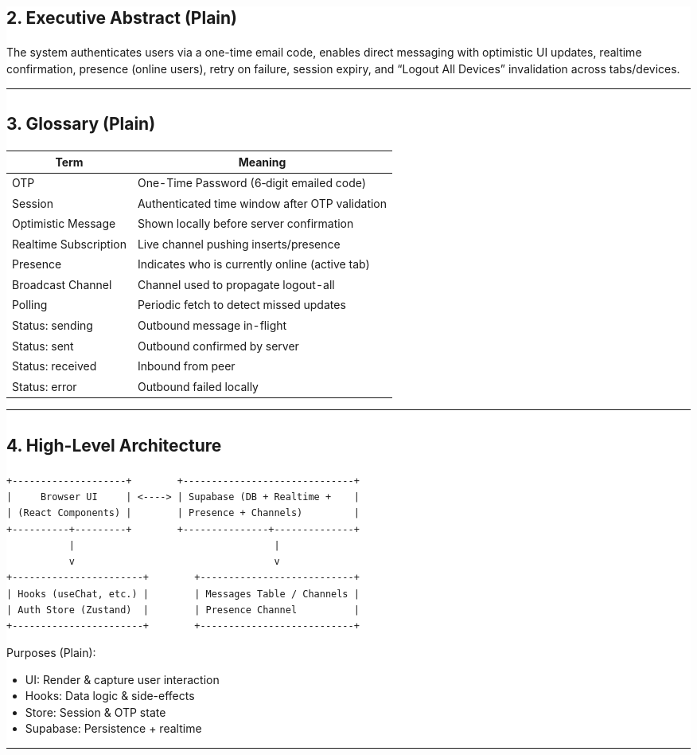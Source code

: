 ## 2. Executive Abstract (Plain)
The system authenticates users via a one-time email code, enables direct messaging with optimistic UI updates, realtime confirmation, presence (online users), retry on failure, session expiry, and “Logout All Devices” invalidation across tabs/devices.

---

## 3. Glossary (Plain)

| Term                  | Meaning                                             |
|-----------------------|-----------------------------------------------------|
| OTP                   | One-Time Password (6‑digit emailed code)            |
| Session               | Authenticated time window after OTP validation      |
| Optimistic Message    | Shown locally before server confirmation            |
| Realtime Subscription | Live channel pushing inserts/presence               |
| Presence              | Indicates who is currently online (active tab)      |
| Broadcast Channel     | Channel used to propagate logout-all                |
| Polling               | Periodic fetch to detect missed updates             |
| Status: sending       | Outbound message in-flight                          |
| Status: sent          | Outbound confirmed by server                        |
| Status: received      | Inbound from peer                                   |
| Status: error         | Outbound failed locally                             |

---

## 4. High-Level Architecture

```
+--------------------+        +------------------------------+
|     Browser UI     | <----> | Supabase (DB + Realtime +    |
| (React Components) |        | Presence + Channels)         |
+----------+---------+        +---------------+--------------+
           |                                   |
           v                                   v
+-----------------------+        +---------------------------+
| Hooks (useChat, etc.) |        | Messages Table / Channels |
| Auth Store (Zustand)  |        | Presence Channel          |
+-----------------------+        +---------------------------+
```

Purposes (Plain):
- UI: Render & capture user interaction
- Hooks: Data logic & side-effects
- Store: Session & OTP state
- Supabase: Persistence + realtime

---